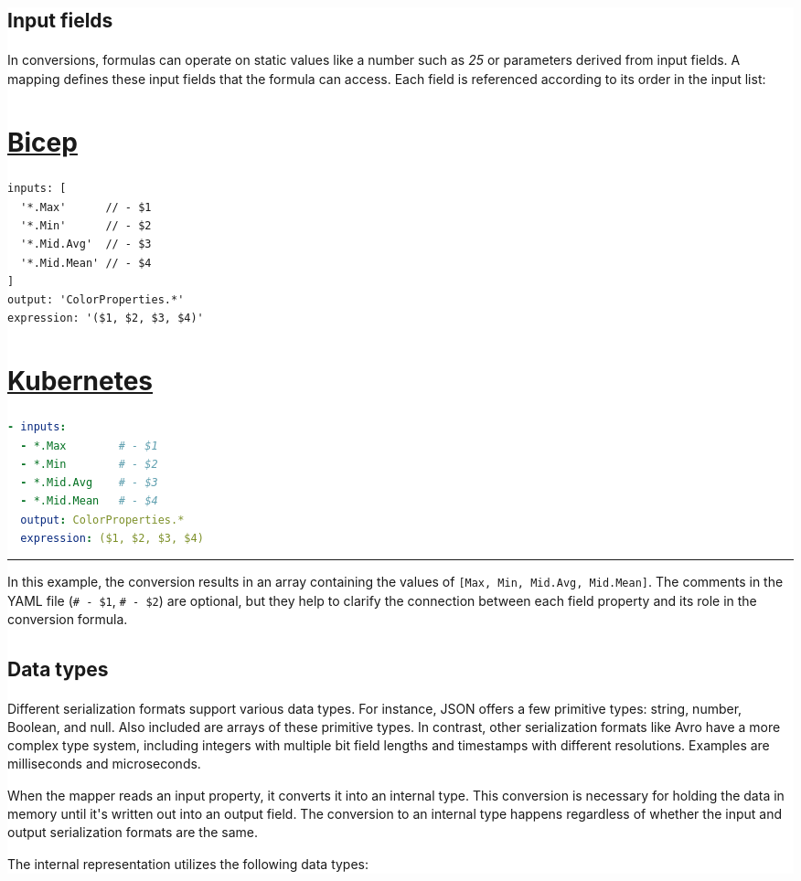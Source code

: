 ## Input fields

In conversions, formulas can operate on static values like a number such as *25* or parameters derived from input fields. A mapping defines these input fields that the formula can access. Each field is referenced according to its order in the input list:

# [Bicep](#tab/bicep)

```bicep
inputs: [
  '*.Max'      // - $1
  '*.Min'      // - $2
  '*.Mid.Avg'  // - $3
  '*.Mid.Mean' // - $4
]
output: 'ColorProperties.*'
expression: '($1, $2, $3, $4)'
```

# [Kubernetes](#tab/kubernetes)

```yaml
- inputs:
  - *.Max        # - $1
  - *.Min        # - $2
  - *.Mid.Avg    # - $3
  - *.Mid.Mean   # - $4
  output: ColorProperties.*
  expression: ($1, $2, $3, $4)
```

---

In this example, the conversion results in an array containing the values of `[Max, Min, Mid.Avg, Mid.Mean]`. The comments in the YAML file (`# - $1`, `# - $2`) are optional, but they help to clarify the connection between each field property and its role in the conversion formula.

## Data types

Different serialization formats support various data types. For instance, JSON offers a few primitive types: string, number, Boolean, and null. Also included are arrays of these primitive types. In contrast, other serialization formats like Avro have a more complex type system, including integers with multiple bit field lengths and timestamps with different resolutions. Examples are milliseconds and microseconds.

When the mapper reads an input property, it converts it into an internal type. This conversion is necessary for holding the data in memory until it's written out into an output field. The conversion to an internal type happens regardless of whether the input and output serialization formats are the same.

The internal representation utilizes the following data types:
